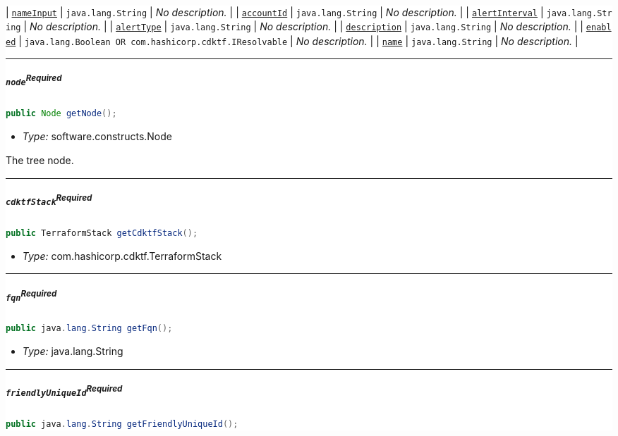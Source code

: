 | <code><a href="#@cdktf/provider-cloudflare.notificationPolicy.NotificationPolicy.property.nameInput">nameInput</a></code> | <code>java.lang.String</code> | *No description.* |
| <code><a href="#@cdktf/provider-cloudflare.notificationPolicy.NotificationPolicy.property.accountId">accountId</a></code> | <code>java.lang.String</code> | *No description.* |
| <code><a href="#@cdktf/provider-cloudflare.notificationPolicy.NotificationPolicy.property.alertInterval">alertInterval</a></code> | <code>java.lang.String</code> | *No description.* |
| <code><a href="#@cdktf/provider-cloudflare.notificationPolicy.NotificationPolicy.property.alertType">alertType</a></code> | <code>java.lang.String</code> | *No description.* |
| <code><a href="#@cdktf/provider-cloudflare.notificationPolicy.NotificationPolicy.property.description">description</a></code> | <code>java.lang.String</code> | *No description.* |
| <code><a href="#@cdktf/provider-cloudflare.notificationPolicy.NotificationPolicy.property.enabled">enabled</a></code> | <code>java.lang.Boolean OR com.hashicorp.cdktf.IResolvable</code> | *No description.* |
| <code><a href="#@cdktf/provider-cloudflare.notificationPolicy.NotificationPolicy.property.name">name</a></code> | <code>java.lang.String</code> | *No description.* |

---

##### `node`<sup>Required</sup> <a name="node" id="@cdktf/provider-cloudflare.notificationPolicy.NotificationPolicy.property.node"></a>

```java
public Node getNode();
```

- *Type:* software.constructs.Node

The tree node.

---

##### `cdktfStack`<sup>Required</sup> <a name="cdktfStack" id="@cdktf/provider-cloudflare.notificationPolicy.NotificationPolicy.property.cdktfStack"></a>

```java
public TerraformStack getCdktfStack();
```

- *Type:* com.hashicorp.cdktf.TerraformStack

---

##### `fqn`<sup>Required</sup> <a name="fqn" id="@cdktf/provider-cloudflare.notificationPolicy.NotificationPolicy.property.fqn"></a>

```java
public java.lang.String getFqn();
```

- *Type:* java.lang.String

---

##### `friendlyUniqueId`<sup>Required</sup> <a name="friendlyUniqueId" id="@cdktf/provider-cloudflare.notificationPolicy.NotificationPolicy.property.friendlyUniqueId"></a>

```java
public java.lang.String getFriendlyUniqueId();
```
